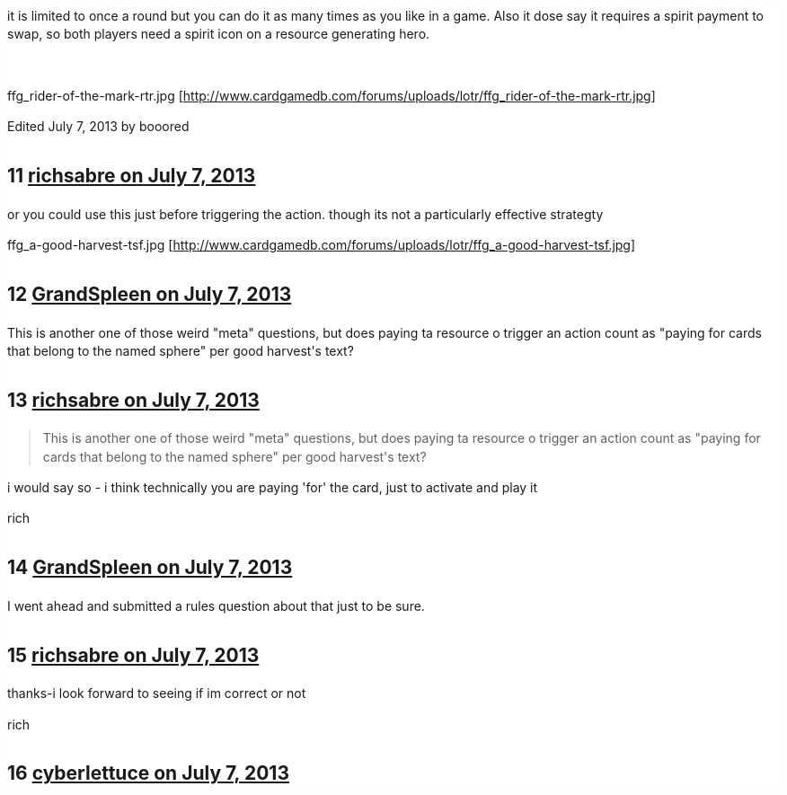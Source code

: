 
it is limited to once a round but you can do it as many times as you like in a game. Also it dose say it requires a spirit payment to swap, so both players need a spirit icon on a resource generating hero.

 

ffg_rider-of-the-mark-rtr.jpg [http://www.cardgamedb.com/forums/uploads/lotr/ffg_rider-of-the-mark-rtr.jpg]

Edited July 7, 2013 by booored

## 11 [richsabre on July 7, 2013](https://community.fantasyflightgames.com/topic/71548-rider-of-the-mark/?do=findComment&comment=809557)

or you could use this just before triggering the action. though its not a particularly effective strategty

ffg_a-good-harvest-tsf.jpg [http://www.cardgamedb.com/forums/uploads/lotr/ffg_a-good-harvest-tsf.jpg]

## 12 [GrandSpleen on July 7, 2013](https://community.fantasyflightgames.com/topic/71548-rider-of-the-mark/?do=findComment&comment=809635)

This is another one of those weird "meta" questions, but does paying ta resource o trigger an action count as "paying for cards that belong to the named sphere" per good harvest's text?

## 13 [richsabre on July 7, 2013](https://community.fantasyflightgames.com/topic/71548-rider-of-the-mark/?do=findComment&comment=809656)

> This is another one of those weird "meta" questions, but does paying ta resource o trigger an action count as "paying for cards that belong to the named sphere" per good harvest's text?

i would say so - i think technically you are paying 'for' the card, just to activate and play it

rich

## 14 [GrandSpleen on July 7, 2013](https://community.fantasyflightgames.com/topic/71548-rider-of-the-mark/?do=findComment&comment=809695)

I went ahead and submitted a rules question about that just to be sure.

## 15 [richsabre on July 7, 2013](https://community.fantasyflightgames.com/topic/71548-rider-of-the-mark/?do=findComment&comment=809696)

thanks-i look forward to seeing if im correct or not

rich

## 16 [cyberlettuce on July 7, 2013](https://community.fantasyflightgames.com/topic/71548-rider-of-the-mark/?do=findComment&comment=809699)
